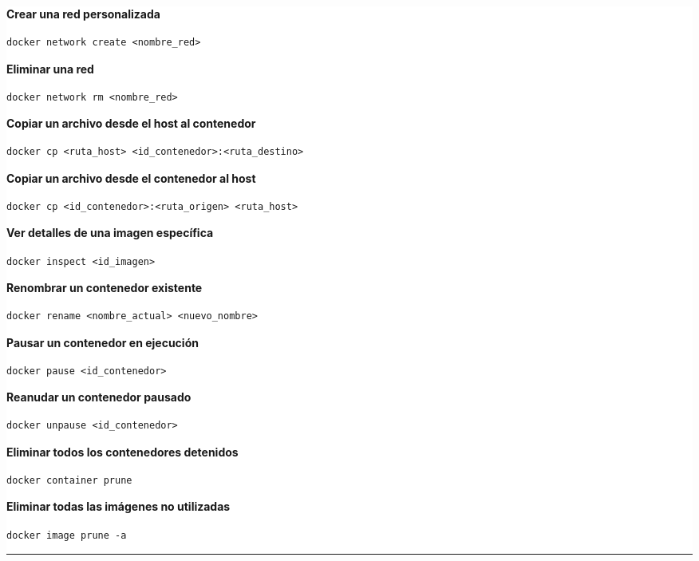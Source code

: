 **Crear una red personalizada**

```shell
docker network create <nombre_red>
```

**Eliminar una red**

```shell
docker network rm <nombre_red>
```

**Copiar un archivo desde el host al contenedor**

```shell
docker cp <ruta_host> <id_contenedor>:<ruta_destino>
```

**Copiar un archivo desde el contenedor al host**

```shell
docker cp <id_contenedor>:<ruta_origen> <ruta_host>
```

**Ver detalles de una imagen específica**

```shell
docker inspect <id_imagen>
```

**Renombrar un contenedor existente**

```shell
docker rename <nombre_actual> <nuevo_nombre>
```

**Pausar un contenedor en ejecución**

```shell
docker pause <id_contenedor>
```

**Reanudar un contenedor pausado**

```shell
docker unpause <id_contenedor>
```

**Eliminar todos los contenedores detenidos**

```shell
docker container prune
```

**Eliminar todas las imágenes no utilizadas**

```shell
docker image prune -a
```


---

